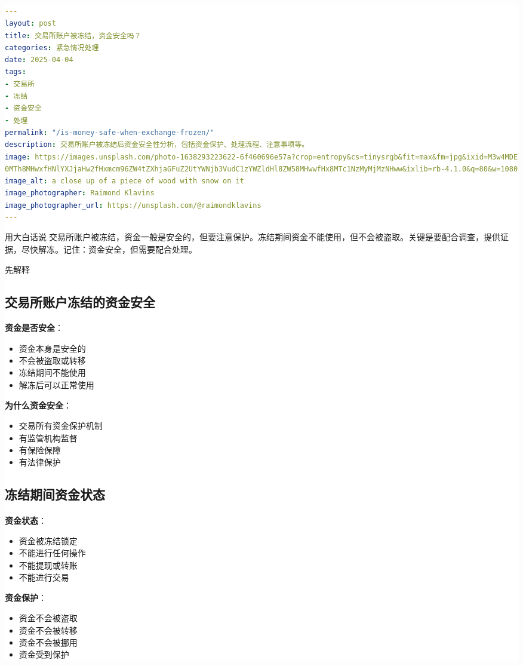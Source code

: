 ```yaml
---
layout: post
title: 交易所账户被冻结，资金安全吗？
categories: 紧急情况处理
date: 2025-04-04
tags:
- 交易所
- 冻结
- 资金安全
- 处理
permalink: "/is-money-safe-when-exchange-frozen/"
description: 交易所账户被冻结后资金安全性分析，包括资金保护、处理流程、注意事项等。
image: https://images.unsplash.com/photo-1638293223622-6f460696e57a?crop=entropy&cs=tinysrgb&fit=max&fm=jpg&ixid=M3w4MDE0MTh8MHwxfHNlYXJjaHw2fHxmcm96ZW4tZXhjaGFuZ2UtYWNjb3VudC1zYWZldHl8ZW58MHwwfHx8MTc1NzMyMjMzNHww&ixlib=rb-4.1.0&q=80&w=1080
image_alt: a close up of a piece of wood with snow on it
image_photographer: Raimond Klavins
image_photographer_url: https://unsplash.com/@raimondklavins
---
```

用大白话说
交易所账户被冻结，资金一般是安全的，但要注意保护。冻结期间资金不能使用，但不会被盗取。关键是要配合调查，提供证据，尽快解冻。记住：资金安全，但需要配合处理。

先解释

## 交易所账户冻结的资金安全

**资金是否安全**：
- 资金本身是安全的
- 不会被盗取或转移
- 冻结期间不能使用
- 解冻后可以正常使用

**为什么资金安全**：
- 交易所有资金保护机制
- 有监管机构监督
- 有保险保障
- 有法律保护

## 冻结期间资金状态

**资金状态**：
- 资金被冻结锁定
- 不能进行任何操作
- 不能提现或转账
- 不能进行交易

**资金保护**：
- 资金不会被盗取
- 资金不会被转移
- 资金不会被挪用
- 资金受到保护
